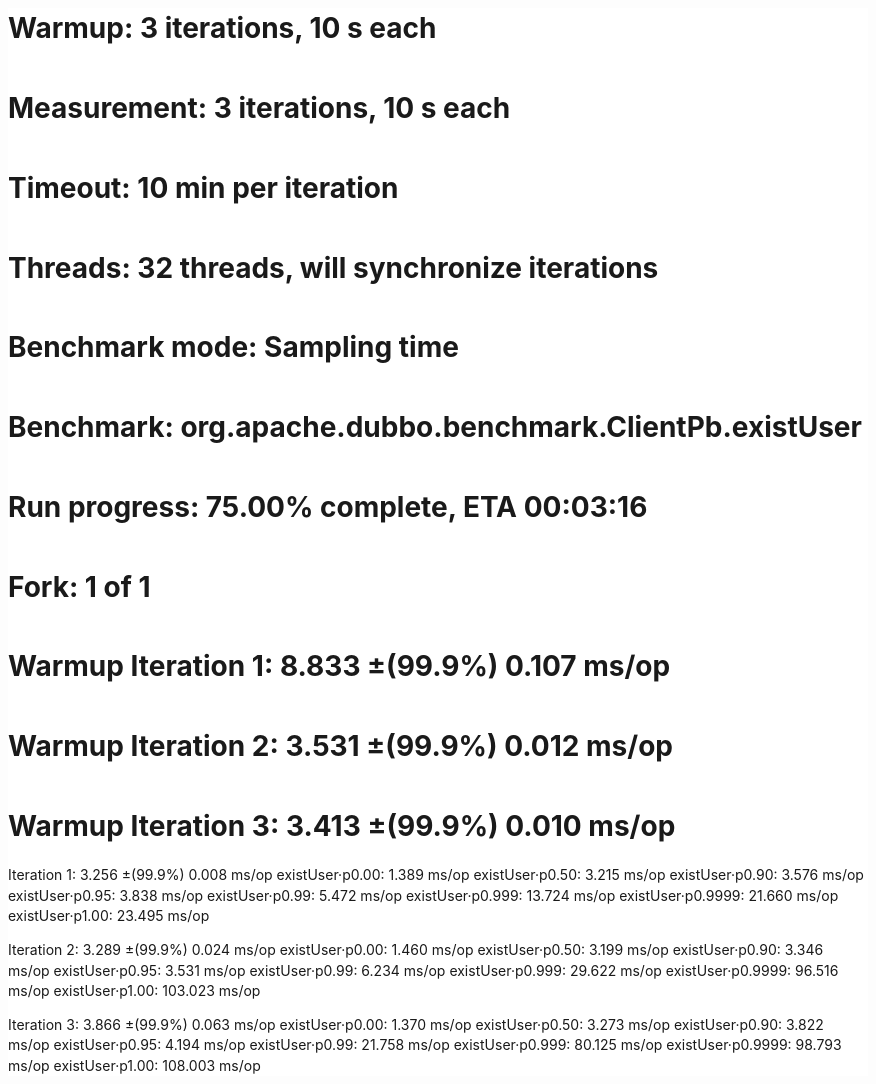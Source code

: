 # Warmup: 3 iterations, 10 s each
# Measurement: 3 iterations, 10 s each
# Timeout: 10 min per iteration
# Threads: 32 threads, will synchronize iterations
# Benchmark mode: Sampling time
# Benchmark: org.apache.dubbo.benchmark.ClientPb.existUser

# Run progress: 75.00% complete, ETA 00:03:16
# Fork: 1 of 1
# Warmup Iteration   1: 8.833 ±(99.9%) 0.107 ms/op
# Warmup Iteration   2: 3.531 ±(99.9%) 0.012 ms/op
# Warmup Iteration   3: 3.413 ±(99.9%) 0.010 ms/op
Iteration   1: 3.256 ±(99.9%) 0.008 ms/op
                 existUser·p0.00:   1.389 ms/op
                 existUser·p0.50:   3.215 ms/op
                 existUser·p0.90:   3.576 ms/op
                 existUser·p0.95:   3.838 ms/op
                 existUser·p0.99:   5.472 ms/op
                 existUser·p0.999:  13.724 ms/op
                 existUser·p0.9999: 21.660 ms/op
                 existUser·p1.00:   23.495 ms/op

Iteration   2: 3.289 ±(99.9%) 0.024 ms/op
                 existUser·p0.00:   1.460 ms/op
                 existUser·p0.50:   3.199 ms/op
                 existUser·p0.90:   3.346 ms/op
                 existUser·p0.95:   3.531 ms/op
                 existUser·p0.99:   6.234 ms/op
                 existUser·p0.999:  29.622 ms/op
                 existUser·p0.9999: 96.516 ms/op
                 existUser·p1.00:   103.023 ms/op

Iteration   3: 3.866 ±(99.9%) 0.063 ms/op
                 existUser·p0.00:   1.370 ms/op
                 existUser·p0.50:   3.273 ms/op
                 existUser·p0.90:   3.822 ms/op
                 existUser·p0.95:   4.194 ms/op
                 existUser·p0.99:   21.758 ms/op
                 existUser·p0.999:  80.125 ms/op
                 existUser·p0.9999: 98.793 ms/op
                 existUser·p1.00:   108.003 ms/op
